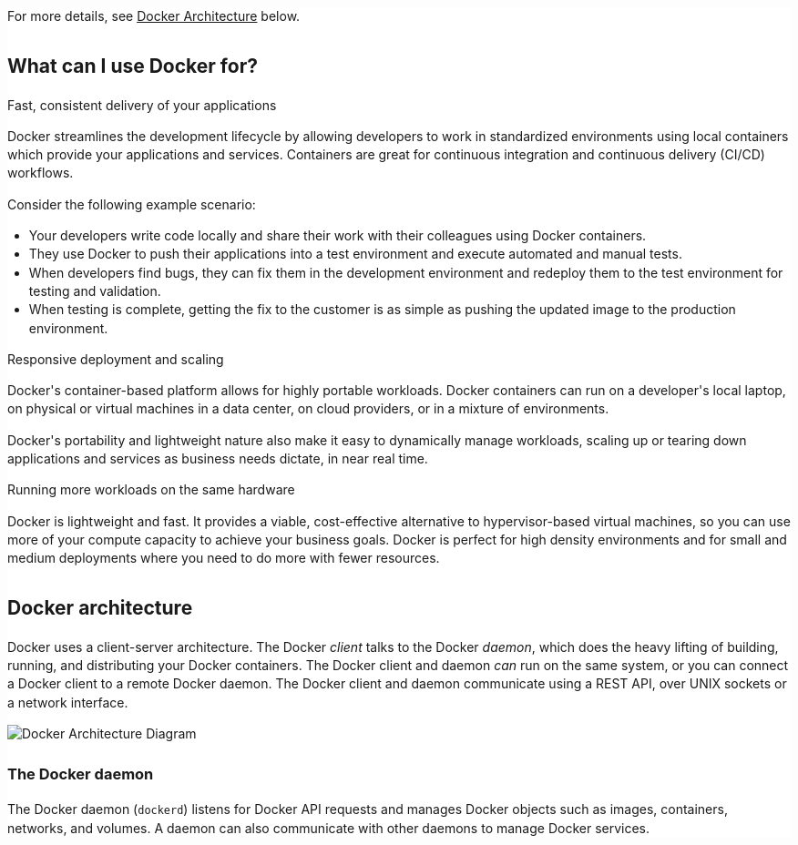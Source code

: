 For more details, see [Docker Architecture](https://docs.docker.com/engine/docker-overview/#docker-architecture) below.

What can I use Docker for?[](https://docs.docker.com/engine/docker-overview/#namespaces#what-can-i-use-docker-for)
------------------------------------------------------------------------------------------------------------------

Fast, consistent delivery of your applications

Docker streamlines the development lifecycle by allowing developers to work in standardized environments using local containers which provide your applications and services. Containers are great for continuous integration and continuous delivery (CI/CD) workflows.

Consider the following example scenario:

-   Your developers write code locally and share their work with their colleagues using Docker containers.
-   They use Docker to push their applications into a test environment and execute automated and manual tests.
-   When developers find bugs, they can fix them in the development environment and redeploy them to the test environment for testing and validation.
-   When testing is complete, getting the fix to the customer is as simple as pushing the updated image to the production environment.

Responsive deployment and scaling

Docker's container-based platform allows for highly portable workloads. Docker containers can run on a developer's local laptop, on physical or virtual machines in a data center, on cloud providers, or in a mixture of environments.

Docker's portability and lightweight nature also make it easy to dynamically manage workloads, scaling up or tearing down applications and services as business needs dictate, in near real time.

Running more workloads on the same hardware

Docker is lightweight and fast. It provides a viable, cost-effective alternative to hypervisor-based virtual machines, so you can use more of your compute capacity to achieve your business goals. Docker is perfect for high density environments and for small and medium deployments where you need to do more with fewer resources.

Docker architecture[](https://docs.docker.com/engine/docker-overview/#namespaces#docker-architecture)
-----------------------------------------------------------------------------------------------------

Docker uses a client-server architecture. The Docker *client* talks to the Docker *daemon*, which does the heavy lifting of building, running, and distributing your Docker containers. The Docker client and daemon *can* run on the same system, or you can connect a Docker client to a remote Docker daemon. The Docker client and daemon communicate using a REST API, over UNIX sockets or a network interface.

![Docker Architecture Diagram](https://docs.docker.com/engine/images/architecture.svg)

### The Docker daemon[](https://docs.docker.com/engine/docker-overview/#namespaces#the-docker-daemon)

The Docker daemon (`dockerd`) listens for Docker API requests and manages Docker objects such as images, containers, networks, and volumes. A daemon can also communicate with other daemons to manage Docker services.

